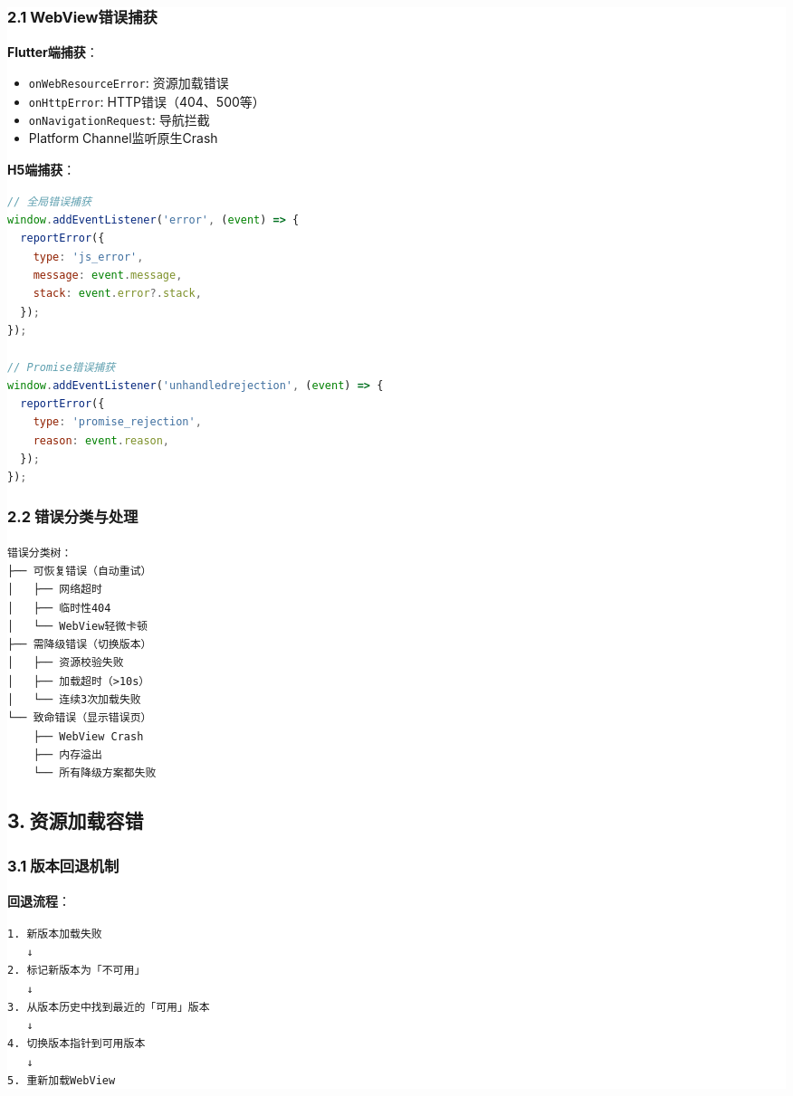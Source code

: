 ### 2.1 WebView错误捕获

**Flutter端捕获**：
- `onWebResourceError`: 资源加载错误
- `onHttpError`: HTTP错误（404、500等）
- `onNavigationRequest`: 导航拦截
- Platform Channel监听原生Crash

**H5端捕获**：
```javascript
// 全局错误捕获
window.addEventListener('error', (event) => {
  reportError({
    type: 'js_error',
    message: event.message,
    stack: event.error?.stack,
  });
});

// Promise错误捕获
window.addEventListener('unhandledrejection', (event) => {
  reportError({
    type: 'promise_rejection',
    reason: event.reason,
  });
});
```

### 2.2 错误分类与处理

```
错误分类树：
├── 可恢复错误（自动重试）
│   ├── 网络超时
│   ├── 临时性404
│   └── WebView轻微卡顿
├── 需降级错误（切换版本）
│   ├── 资源校验失败
│   ├── 加载超时（>10s）
│   └── 连续3次加载失败
└── 致命错误（显示错误页）
    ├── WebView Crash
    ├── 内存溢出
    └── 所有降级方案都失败
```

## 3. 资源加载容错

### 3.1 版本回退机制

**回退流程**：
```
1. 新版本加载失败
   ↓
2. 标记新版本为「不可用」
   ↓
3. 从版本历史中找到最近的「可用」版本
   ↓
4. 切换版本指针到可用版本
   ↓
5. 重新加载WebView
```
